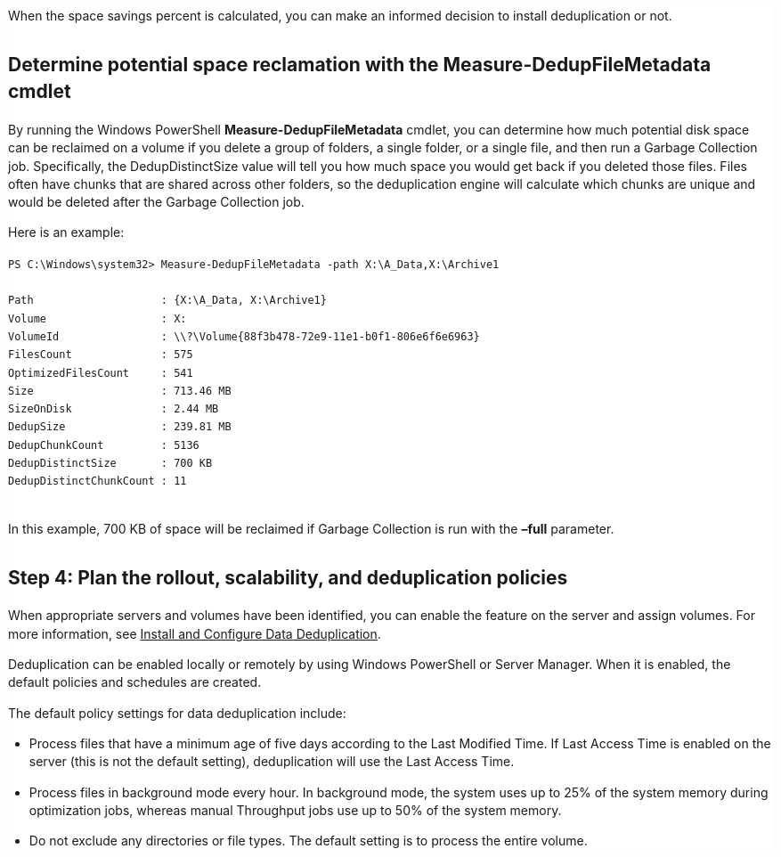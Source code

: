When the space savings percent is calculated, you can make an informed decision to install deduplication or not.  
  
## <a name="BKMK_Step3a"></a>Determine potential space reclamation with the Measure\-DedupFileMetadata cmdlet  
By running the Windows PowerShell **Measure\-DedupFileMetadata** cmdlet, you can determine how much potential disk space can be reclaimed on a volume if you delete a group of folders, a single folder, or a single file, and then run a Garbage Collection job. Specifically, the DedupDistinctSize value will tell you how much space you would get back if you deleted those files. Files often have chunks that are shared across other folders, so the deduplication engine will calculate which chunks are unique and would be deleted after the Garbage Collection job.  
  
Here is an example:  
  
```  
PS C:\Windows\system32> Measure-DedupFileMetadata -path X:\A_Data,X:\Archive1  
  
Path                    : {X:\A_Data, X:\Archive1}  
Volume                  : X:  
VolumeId                : \\?\Volume{88f3b478-72e9-11e1-b0f1-806e6f6e6963}  
FilesCount              : 575  
OptimizedFilesCount     : 541  
Size                    : 713.46 MB  
SizeOnDisk              : 2.44 MB  
DedupSize               : 239.81 MB  
DedupChunkCount         : 5136  
DedupDistinctSize       : 700 KB  
DedupDistinctChunkCount : 11  
  
```  
  
In this example, 700 KB of space will be reclaimed if Garbage Collection is run with the **–full** parameter.  
  
## <a name="BKMK_Step3"></a>Step 4: Plan the rollout, scalability, and deduplication policies  
When appropriate servers and volumes have been identified, you can enable the feature on the server and assign volumes. For more information, see [Install and Configure Data Deduplication](Install-and-Configure-Data-Deduplication.md).  
  
Deduplication can be enabled locally or remotely by using Windows PowerShell or Server Manager. When it is enabled, the default policies and schedules are created.  
  
The default policy settings for data deduplication include:  
  
-   Process files that have a minimum age of five days according to the Last Modified Time. If Last Access Time is enabled on the server \(this is not the default setting\), deduplication will use the Last Access Time.  
  
-   Process files in background mode every hour. In background mode, the system uses up to 25% of the system memory during optimization jobs, whereas manual Throughput jobs use up to 50% of the system memory.  
  
-   Do not exclude any directories or file types. The default setting is to process the entire volume.  
  